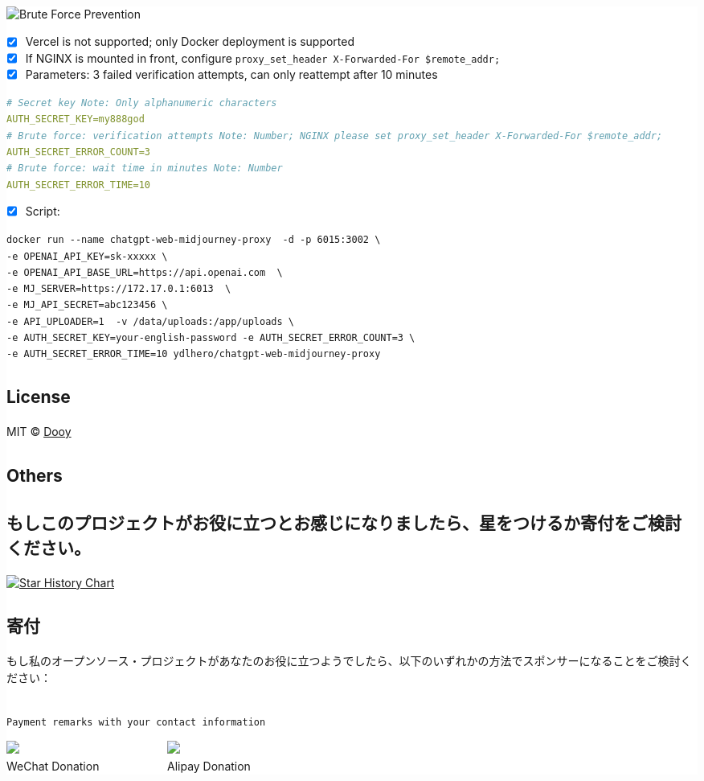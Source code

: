 ![Brute Force Prevention](./docs/check_error.jpg)
- [x] Vercel is not supported; only Docker deployment is supported
- [x] If NGINX is mounted in front, configure `proxy_set_header X-Forwarded-For $remote_addr;`
- [x] Parameters: 3 failed verification attempts, can only reattempt after 10 minutes
```yml
# Secret key Note: Only alphanumeric characters
AUTH_SECRET_KEY=my888god
# Brute force: verification attempts Note: Number; NGINX please set proxy_set_header X-Forwarded-For $remote_addr;
AUTH_SECRET_ERROR_COUNT=3
# Brute force: wait time in minutes Note: Number
AUTH_SECRET_ERROR_TIME=10
```
- [x] Script:
```shell
docker run --name chatgpt-web-midjourney-proxy  -d -p 6015:3002 \
-e OPENAI_API_KEY=sk-xxxxx \
-e OPENAI_API_BASE_URL=https://api.openai.com  \
-e MJ_SERVER=https://172.17.0.1:6013  \
-e MJ_API_SECRET=abc123456 \
-e API_UPLOADER=1  -v /data/uploads:/app/uploads \
-e AUTH_SECRET_KEY=your-english-password -e AUTH_SECRET_ERROR_COUNT=3 \
-e AUTH_SECRET_ERROR_TIME=10 ydlhero/chatgpt-web-midjourney-proxy
```

## License
MIT © [Dooy](./license)

## Others
## もしこのプロジェクトがお役に立つとお感じになりましたら、星をつけるか寄付をご検討ください。

[![Star History Chart](https://api.star-history.com/svg?repos=Dooy/chatgpt-web-midjourney-proxy&type=Date)](https://star-history.com/#Dooy/chatgpt-web-midjourney-proxy&Date)

## 寄付

もし私のオープンソース・プロジェクトがあなたのお役に立つようでしたら、以下のいずれかの方法でスポンサーになることをご検討ください：

<br> `Payment remarks with your contact information`
<div style="display: flex; flex-wrap: wrap">
    <div style="width:200px">
        <img src="./docs/wxpay.jpg"  style="width:200px">
        <div>WeChat Donation</div>
    </div>
    <div style="width:200px">
        <img src="./docs/alipay.jpg"  style="width:200px"> 
        <div>Alipay Donation</div>
    </div>
</div>